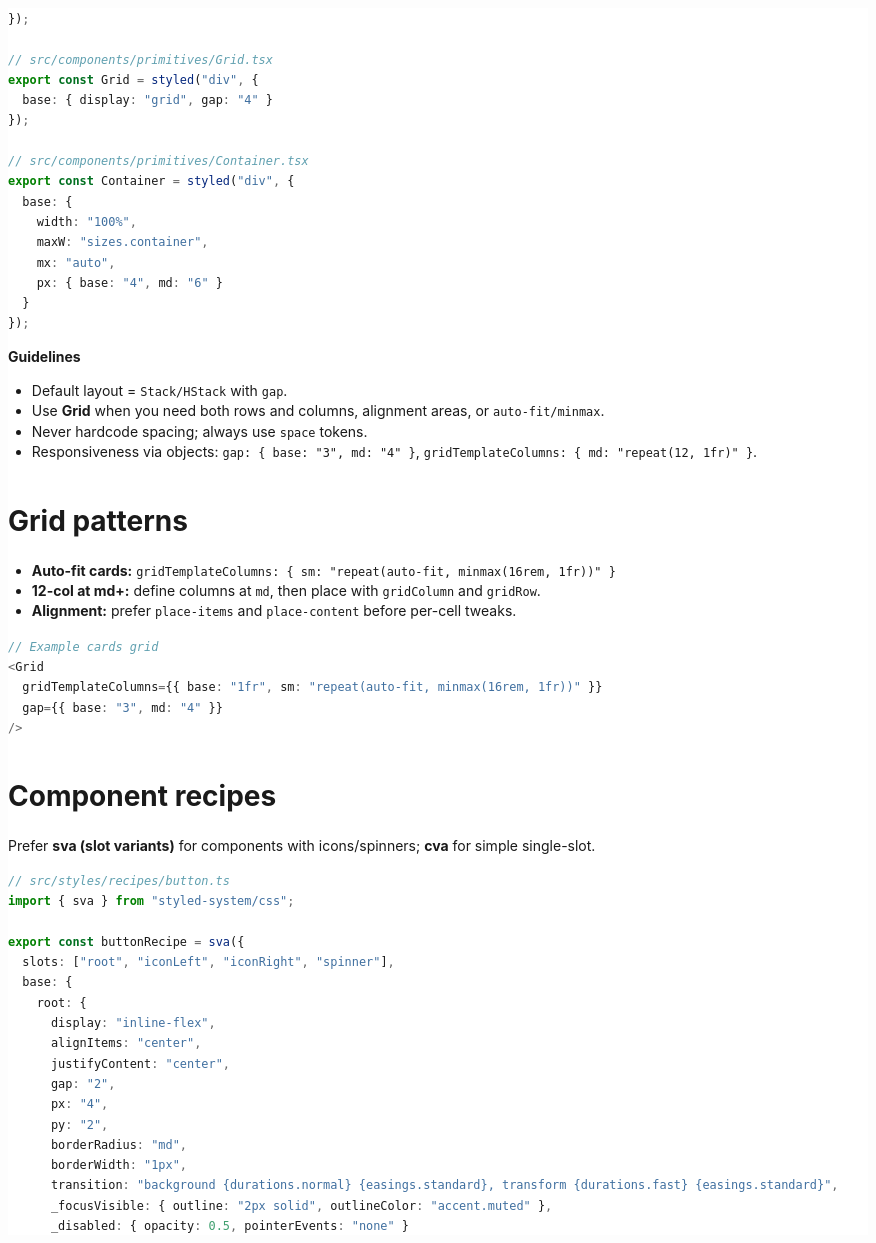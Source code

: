 ```ts
});

// src/components/primitives/Grid.tsx
export const Grid = styled("div", {
  base: { display: "grid", gap: "4" }
});

// src/components/primitives/Container.tsx
export const Container = styled("div", {
  base: {
    width: "100%",
    maxW: "sizes.container",
    mx: "auto",
    px: { base: "4", md: "6" }
  }
});
```

**Guidelines**

* Default layout = `Stack/HStack` with `gap`.
* Use **Grid** when you need both rows and columns, alignment areas, or `auto-fit/minmax`.
* Never hardcode spacing; always use `space` tokens.
* Responsiveness via objects: `gap: { base: "3", md: "4" }`, `gridTemplateColumns: { md: "repeat(12, 1fr)" }`.

# Grid patterns

* **Auto-fit cards:** `gridTemplateColumns: { sm: "repeat(auto-fit, minmax(16rem, 1fr))" }`
* **12-col at md+:** define columns at `md`, then place with `gridColumn` and `gridRow`.
* **Alignment:** prefer `place-items` and `place-content` before per-cell tweaks.

```ts
// Example cards grid
<Grid
  gridTemplateColumns={{ base: "1fr", sm: "repeat(auto-fit, minmax(16rem, 1fr))" }}
  gap={{ base: "3", md: "4" }}
/>
```

# Component recipes

Prefer **sva (slot variants)** for components with icons/spinners; **cva** for simple single-slot.

```ts
// src/styles/recipes/button.ts
import { sva } from "styled-system/css";

export const buttonRecipe = sva({
  slots: ["root", "iconLeft", "iconRight", "spinner"],
  base: {
    root: {
      display: "inline-flex",
      alignItems: "center",
      justifyContent: "center",
      gap: "2",
      px: "4",
      py: "2",
      borderRadius: "md",
      borderWidth: "1px",
      transition: "background {durations.normal} {easings.standard}, transform {durations.fast} {easings.standard}",
      _focusVisible: { outline: "2px solid", outlineColor: "accent.muted" },
      _disabled: { opacity: 0.5, pointerEvents: "none" }
```